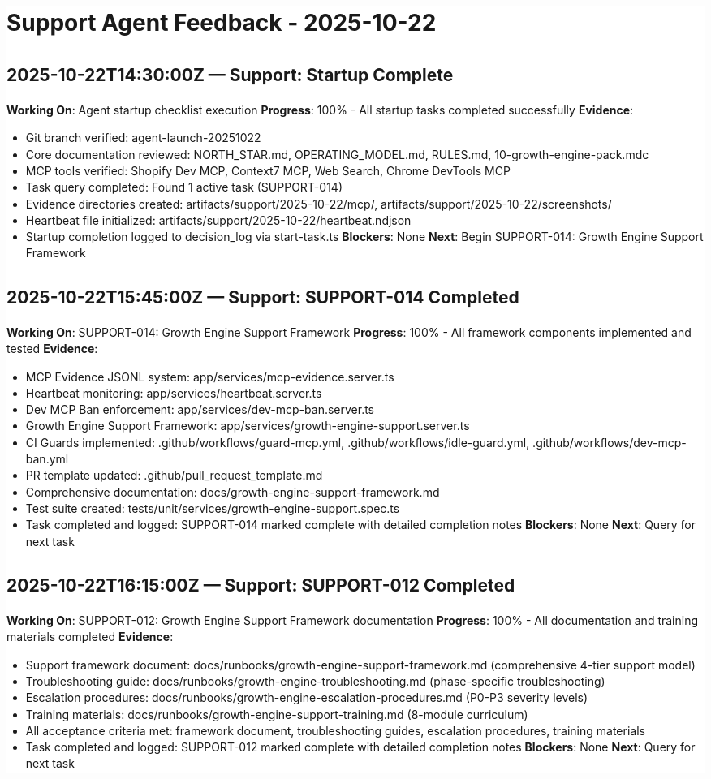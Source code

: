 # Support Agent Feedback - 2025-10-22

## 2025-10-22T14:30:00Z — Support: Startup Complete
**Working On**: Agent startup checklist execution
**Progress**: 100% - All startup tasks completed successfully
**Evidence**: 
- Git branch verified: agent-launch-20251022
- Core documentation reviewed: NORTH_STAR.md, OPERATING_MODEL.md, RULES.md, 10-growth-engine-pack.mdc
- MCP tools verified: Shopify Dev MCP, Context7 MCP, Web Search, Chrome DevTools MCP
- Task query completed: Found 1 active task (SUPPORT-014)
- Evidence directories created: artifacts/support/2025-10-22/mcp/, artifacts/support/2025-10-22/screenshots/
- Heartbeat file initialized: artifacts/support/2025-10-22/heartbeat.ndjson
- Startup completion logged to decision_log via start-task.ts
**Blockers**: None
**Next**: Begin SUPPORT-014: Growth Engine Support Framework

## 2025-10-22T15:45:00Z — Support: SUPPORT-014 Completed
**Working On**: SUPPORT-014: Growth Engine Support Framework
**Progress**: 100% - All framework components implemented and tested
**Evidence**:
- MCP Evidence JSONL system: app/services/mcp-evidence.server.ts
- Heartbeat monitoring: app/services/heartbeat.server.ts  
- Dev MCP Ban enforcement: app/services/dev-mcp-ban.server.ts
- Growth Engine Support Framework: app/services/growth-engine-support.server.ts
- CI Guards implemented: .github/workflows/guard-mcp.yml, .github/workflows/idle-guard.yml, .github/workflows/dev-mcp-ban.yml
- PR template updated: .github/pull_request_template.md
- Comprehensive documentation: docs/growth-engine-support-framework.md
- Test suite created: tests/unit/services/growth-engine-support.spec.ts
- Task completed and logged: SUPPORT-014 marked complete with detailed completion notes
**Blockers**: None
**Next**: Query for next task

## 2025-10-22T16:15:00Z — Support: SUPPORT-012 Completed
**Working On**: SUPPORT-012: Growth Engine Support Framework documentation
**Progress**: 100% - All documentation and training materials completed
**Evidence**:
- Support framework document: docs/runbooks/growth-engine-support-framework.md (comprehensive 4-tier support model)
- Troubleshooting guide: docs/runbooks/growth-engine-troubleshooting.md (phase-specific troubleshooting)
- Escalation procedures: docs/runbooks/growth-engine-escalation-procedures.md (P0-P3 severity levels)
- Training materials: docs/runbooks/growth-engine-support-training.md (8-module curriculum)
- All acceptance criteria met: framework document, troubleshooting guides, escalation procedures, training materials
- Task completed and logged: SUPPORT-012 marked complete with detailed completion notes
**Blockers**: None
**Next**: Query for next task
